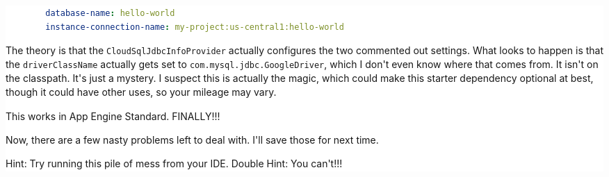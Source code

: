 ```yaml
        database-name: hello-world
        instance-connection-name: my-project:us-central1:hello-world
```

The theory is that the `CloudSqlJdbcInfoProvider` actually configures the two commented out settings. What looks to happen is that the `driverClassName` actually gets set to `com.mysql.jdbc.GoogleDriver`, which I don't even know where that comes from. It isn't on the classpath. It's just a mystery. I suspect this is actually the magic, which could make this starter dependency optional at best, though it could have other uses, so your mileage may vary.

This works in App Engine Standard. FINALLY!!!

Now, there are a few nasty problems left to deal with. I'll save those for next time.

Hint: Try running this pile of mess from your IDE. Double Hint: You can't!!!

[1]: https://github.com/spring-cloud/spring-cloud-gcp/tree/master/spring-cloud-gcp-starters/spring-cloud-gcp-starter-sql-mysql
[2]: https://cloud.google.com/community/tutorials/run-spring-petclinic-on-app-engine-cloudsql
[3]: https://github.com/GoogleCloudPlatform/getting-started-java/tree/master/helloworld-springboot
[4]: https://cloud.google.com/appengine/docs/standard/java/config/appref
[5]: https://github.com/GoogleCloudPlatform/getting-started-java/tree/master/appengine-standard-java8/springboot-appengine-standard
[6]: https://github.com/spring-cloud/spring-cloud-gcp
